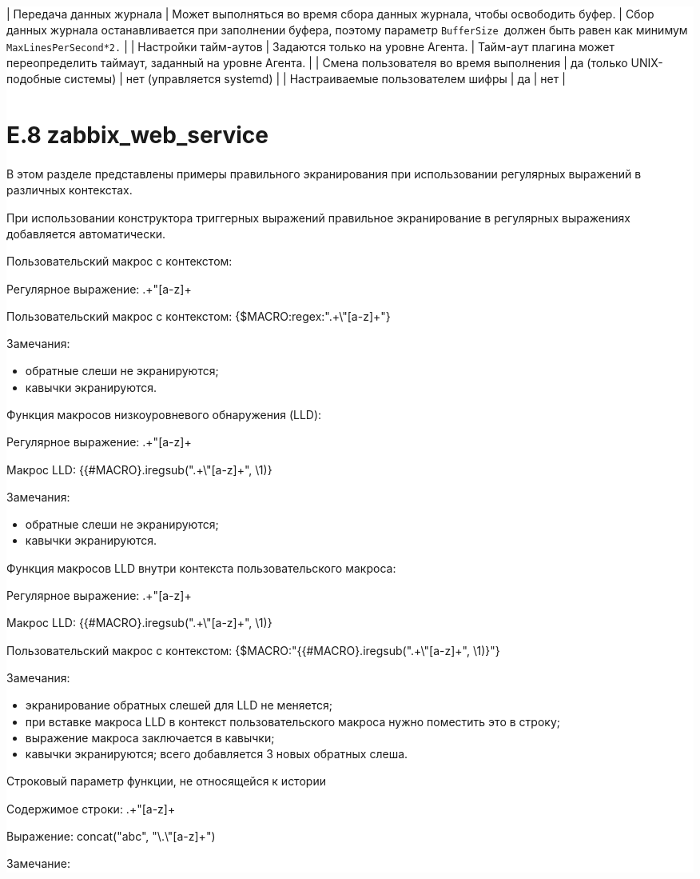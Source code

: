 | Передача данных журнала | Может выполняться во время сбора данных журнала, чтобы освободить буфер. | Сбор данных журнала останавливается при заполнении буфера, поэтому параметр `BufferSize `должен быть равен как минимум `MaxLinesPerSecond*2.` |
| Настройки тайм-аутов | Задаются только на уровне Агента. | Тайм-аут плагина может переопределить таймаут, заданный на уровне Агента. |
| Смена пользователя во время выполнения | да (только UNIX-подобные системы) | нет (управляется systemd) |
| Настраиваемые пользователем шифры | да | нет |

# Е.8 zabbix_web_service

В этом разделе представлены примеры правильного экранирования при использовании регулярных выражений в различных контекстах.

При использовании конструктора триггерных выражений правильное экранирование в регулярных выражениях добавляется автоматически.

Пользовательский макрос с контекстом:

Регулярное выражение: \.+\"[a-z]+

Пользовательский макрос с контекстом: {$MACRO:regex:"\.+\\"[a-z]+"}

Замечания:

- обратные слеши не экранируются;
- кавычки экранируются.

Функция макросов низкоуровневого обнаружения (LLD):

Регулярное выражение: \.+\"[a-z]+

Макрос LLD: {{#MACRO}.iregsub("\.+\\"[a-z]+", \1)}

Замечания:

- обратные слеши не экранируются;
- кавычки экранируются.

Функция макросов LLD внутри контекста пользовательского макроса:

Регулярное выражение: \.+\"[a-z]+

Макрос LLD: {{#MACRO}.iregsub("\.+\\"[a-z]+", \1)}

Пользовательский макрос с контекстом: {$MACRO:"{{#MACRO}.iregsub(\".+\\\"[a-z]+\", \1)}"}

Замечания:

- экранирование обратных слешей для LLD не меняется;
- при вставке макроса LLD в контекст пользовательского макроса нужно поместить это в строку;
- выражение макроса заключается в кавычки;
- кавычки экранируются; всего добавляется 3 новых обратных слеша.

Строковый параметр функции, не относящейся к истории

Содержимое строки: \.+\"[a-z]+

Выражение: concat("abc", "\\.\\\"[a-z]+")

Замечание:
